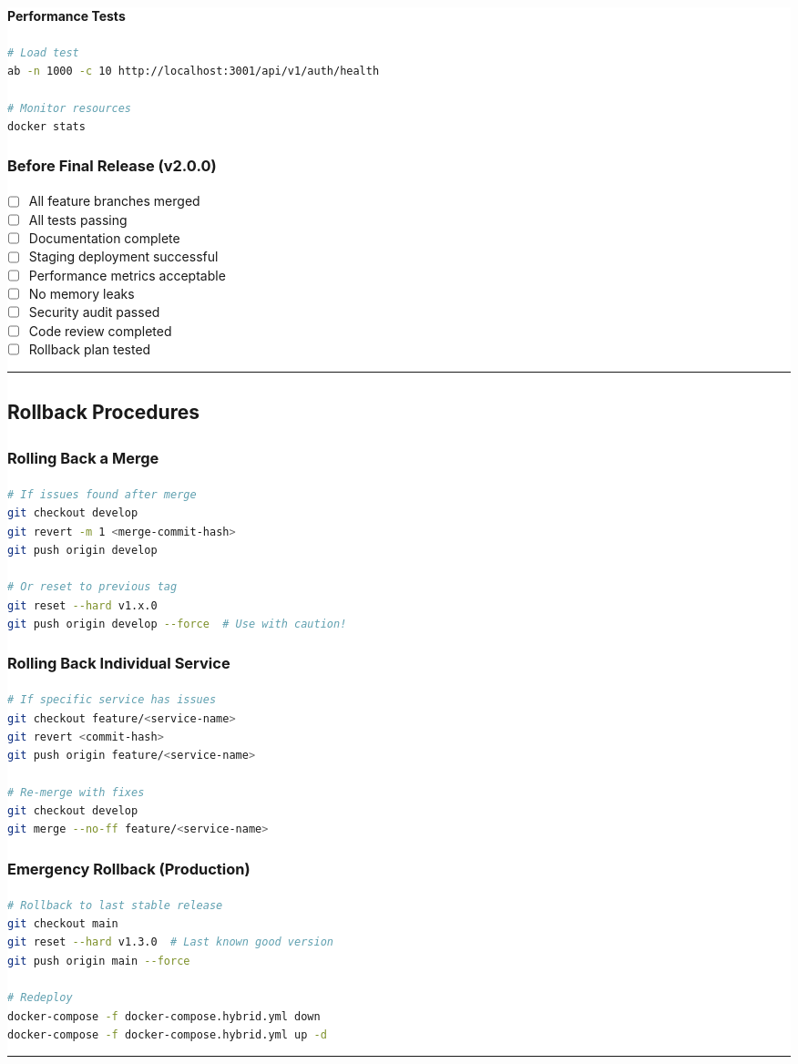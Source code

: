 #### Performance Tests
```bash
# Load test
ab -n 1000 -c 10 http://localhost:3001/api/v1/auth/health

# Monitor resources
docker stats
```

### Before Final Release (v2.0.0)

- [ ] All feature branches merged
- [ ] All tests passing
- [ ] Documentation complete
- [ ] Staging deployment successful
- [ ] Performance metrics acceptable
- [ ] No memory leaks
- [ ] Security audit passed
- [ ] Code review completed
- [ ] Rollback plan tested

---

## Rollback Procedures

### Rolling Back a Merge
```bash
# If issues found after merge
git checkout develop
git revert -m 1 <merge-commit-hash>
git push origin develop

# Or reset to previous tag
git reset --hard v1.x.0
git push origin develop --force  # Use with caution!
```

### Rolling Back Individual Service
```bash
# If specific service has issues
git checkout feature/<service-name>
git revert <commit-hash>
git push origin feature/<service-name>

# Re-merge with fixes
git checkout develop
git merge --no-ff feature/<service-name>
```

### Emergency Rollback (Production)
```bash
# Rollback to last stable release
git checkout main
git reset --hard v1.3.0  # Last known good version
git push origin main --force

# Redeploy
docker-compose -f docker-compose.hybrid.yml down
docker-compose -f docker-compose.hybrid.yml up -d
```

---